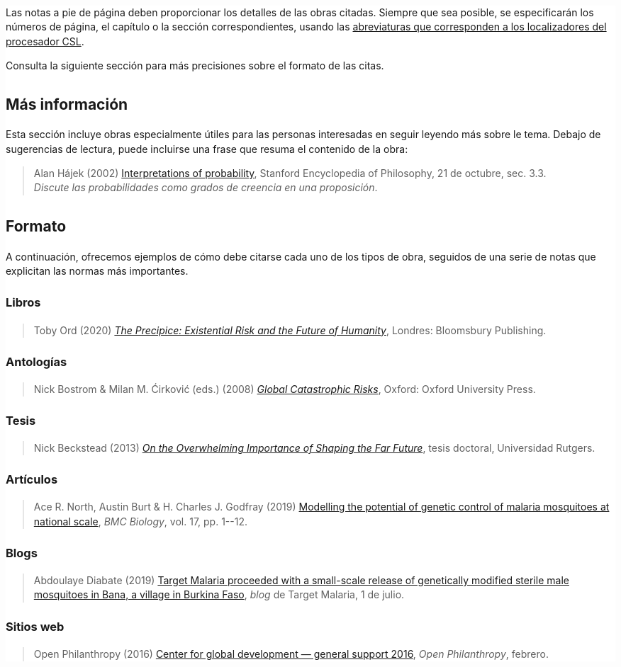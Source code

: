 Las notas a pie de página deben proporcionar los detalles de las obras citadas. Siempre que sea posible, se especificarán los números de página, el capítulo o la sección correspondientes, usando las [abreviaturas que corresponden a los localizadores del procesador CSL](https://blog.tecosaur.com/tmio/2021-07-31-citations.html).

Consulta la siguiente sección para más precisiones sobre el formato de las citas.

## Más información

Esta sección incluye obras especialmente útiles para las personas interesadas en seguir leyendo más sobre le tema. Debajo de sugerencias de lectura, puede incluirse una frase que resuma el contenido de la obra:

> Alan Hájek (2002) [Interpretations of probability](https://plato.stanford.edu/archives/win2002/entries/probability-interpret/), Stanford Encyclopedia of Philosophy, 21 de octubre, sec. 3.3.  
> *Discute las probabilidades como grados de creencia en una proposición*.

## Formato 

A continuación, ofrecemos ejemplos de cómo debe citarse cada uno de los tipos de obra, seguidos de una serie de notas que explicitan las normas más importantes.

### Libros

> Toby Ord (2020) [*The Precipice: Existential Risk and the Future of Humanity*](https://worldcat.org/search?q=1-5266-0021-8), Londres: Bloomsbury Publishing.

### Antologías

> Nick Bostrom & Milan M. Ćirković (eds.) (2008) [*Global Catastrophic Risks*](https://worldcat.org/search?q=9780198570509), Oxford: Oxford University Press.

### Tesis

> Nick Beckstead (2013) [*On the Overwhelming Importance of Shaping the Far Future*](http://doi.org/10.7282/T35M649T), tesis doctoral, Universidad Rutgers.

### Artículos

> Ace R. North, Austin Burt & H. Charles J. Godfray (2019) [Modelling the potential of genetic control of malaria mosquitoes at national scale](http://doi.org/10.1186/s12915-019-0645-5), *BMC Biology*, vol. 17, pp. 1--12.

### Blogs

> Abdoulaye Diabate (2019) [Target Malaria proceeded with a small-scale release of genetically modified sterile male mosquitoes in Bana, a village in Burkina Faso](https://targetmalaria.org/target-malaria-proceeded-with-a-small-scale-release-of-genetically-modified-sterile-male-mosquitoes-in-bana-a-village-in-burkina-faso/), *blog* de Target Malaria, 1 de julio.

### Sitios web

> Open Philanthropy (2016) [Center for global development — general support 2016](https://www.openphilanthropy.org/focus/global-health-and-development/miscellaneous/center-global-development-general-support-2016), *Open Philanthropy*, febrero.
